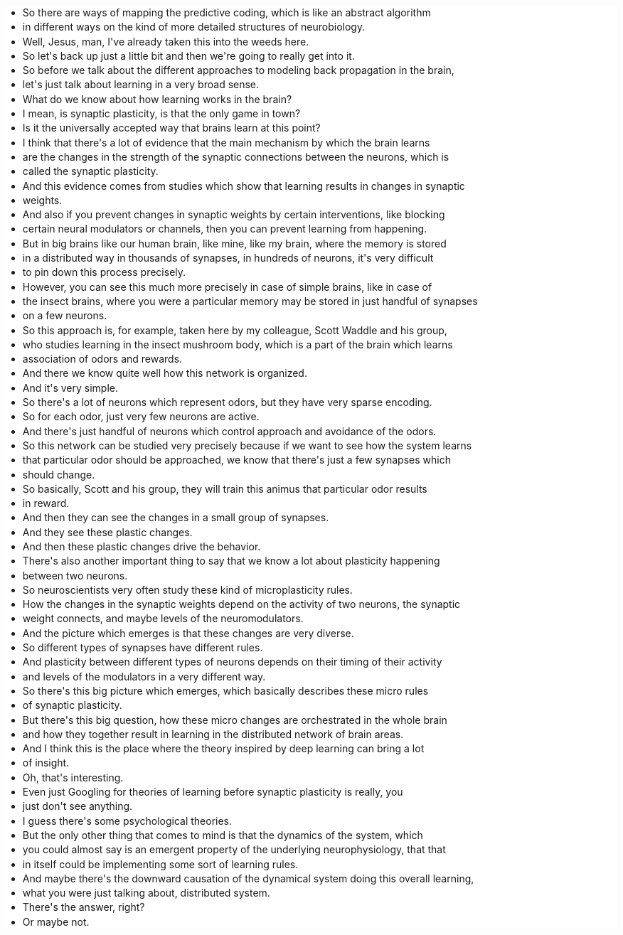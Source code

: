 *  So there are ways of mapping the predictive coding, which is like an abstract algorithm
*  in different ways on the kind of more detailed structures of neurobiology.
*  Well, Jesus, man, I've already taken this into the weeds here.
*  So let's back up just a little bit and then we're going to really get into it.
*  So before we talk about the different approaches to modeling back propagation in the brain,
*  let's just talk about learning in a very broad sense.
*  What do we know about how learning works in the brain?
*  I mean, is synaptic plasticity, is that the only game in town?
*  Is it the universally accepted way that brains learn at this point?
*  I think that there's a lot of evidence that the main mechanism by which the brain learns
*  are the changes in the strength of the synaptic connections between the neurons, which is
*  called the synaptic plasticity.
*  And this evidence comes from studies which show that learning results in changes in synaptic
*  weights.
*  And also if you prevent changes in synaptic weights by certain interventions, like blocking
*  certain neural modulators or channels, then you can prevent learning from happening.
*  But in big brains like our human brain, like mine, like my brain, where the memory is stored
*  in a distributed way in thousands of synapses, in hundreds of neurons, it's very difficult
*  to pin down this process precisely.
*  However, you can see this much more precisely in case of simple brains, like in case of
*  the insect brains, where you were a particular memory may be stored in just handful of synapses
*  on a few neurons.
*  So this approach is, for example, taken here by my colleague, Scott Waddle and his group,
*  who studies learning in the insect mushroom body, which is a part of the brain which learns
*  association of odors and rewards.
*  And there we know quite well how this network is organized.
*  And it's very simple.
*  So there's a lot of neurons which represent odors, but they have very sparse encoding.
*  So for each odor, just very few neurons are active.
*  And there's just handful of neurons which control approach and avoidance of the odors.
*  So this network can be studied very precisely because if we want to see how the system learns
*  that particular odor should be approached, we know that there's just a few synapses which
*  should change.
*  So basically, Scott and his group, they will train this animus that particular odor results
*  in reward.
*  And then they can see the changes in a small group of synapses.
*  And they see these plastic changes.
*  And then these plastic changes drive the behavior.
*  There's also another important thing to say that we know a lot about plasticity happening
*  between two neurons.
*  So neuroscientists very often study these kind of microplasticity rules.
*  How the changes in the synaptic weights depend on the activity of two neurons, the synaptic
*  weight connects, and maybe levels of the neuromodulators.
*  And the picture which emerges is that these changes are very diverse.
*  So different types of synapses have different rules.
*  And plasticity between different types of neurons depends on their timing of their activity
*  and levels of the modulators in a very different way.
*  So there's this big picture which emerges, which basically describes these micro rules
*  of synaptic plasticity.
*  But there's this big question, how these micro changes are orchestrated in the whole brain
*  and how they together result in learning in the distributed network of brain areas.
*  And I think this is the place where the theory inspired by deep learning can bring a lot
*  of insight.
*  Oh, that's interesting.
*  Even just Googling for theories of learning before synaptic plasticity is really, you
*  just don't see anything.
*  I guess there's some psychological theories.
*  But the only other thing that comes to mind is that the dynamics of the system, which
*  you could almost say is an emergent property of the underlying neurophysiology, that that
*  in itself could be implementing some sort of learning rules.
*  And maybe there's the downward causation of the dynamical system doing this overall learning,
*  what you were just talking about, distributed system.
*  There's the answer, right?
*  Or maybe not.